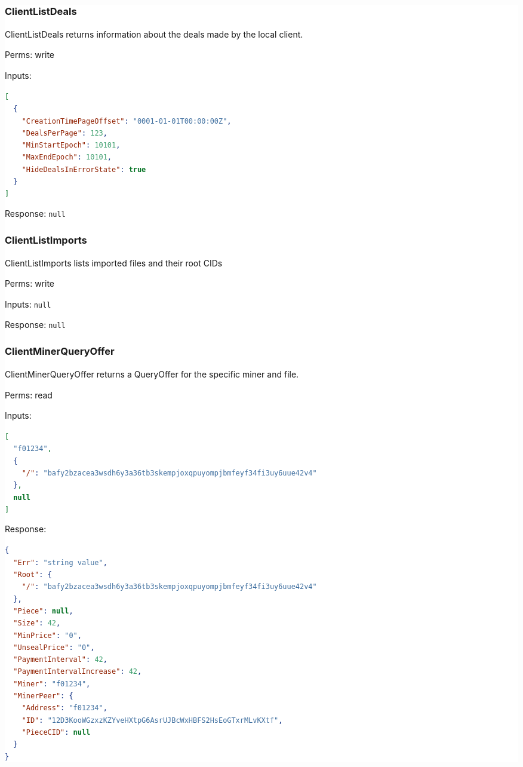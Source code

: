 ### ClientListDeals
ClientListDeals returns information about the deals made by the local client.


Perms: write

Inputs:
```json
[
  {
    "CreationTimePageOffset": "0001-01-01T00:00:00Z",
    "DealsPerPage": 123,
    "MinStartEpoch": 10101,
    "MaxEndEpoch": 10101,
    "HideDealsInErrorState": true
  }
]
```

Response: `null`

### ClientListImports
ClientListImports lists imported files and their root CIDs


Perms: write

Inputs: `null`

Response: `null`

### ClientMinerQueryOffer
ClientMinerQueryOffer returns a QueryOffer for the specific miner and file.


Perms: read

Inputs:
```json
[
  "f01234",
  {
    "/": "bafy2bzacea3wsdh6y3a36tb3skempjoxqpuyompjbmfeyf34fi3uy6uue42v4"
  },
  null
]
```

Response:
```json
{
  "Err": "string value",
  "Root": {
    "/": "bafy2bzacea3wsdh6y3a36tb3skempjoxqpuyompjbmfeyf34fi3uy6uue42v4"
  },
  "Piece": null,
  "Size": 42,
  "MinPrice": "0",
  "UnsealPrice": "0",
  "PaymentInterval": 42,
  "PaymentIntervalIncrease": 42,
  "Miner": "f01234",
  "MinerPeer": {
    "Address": "f01234",
    "ID": "12D3KooWGzxzKZYveHXtpG6AsrUJBcWxHBFS2HsEoGTxrMLvKXtf",
    "PieceCID": null
  }
}
```